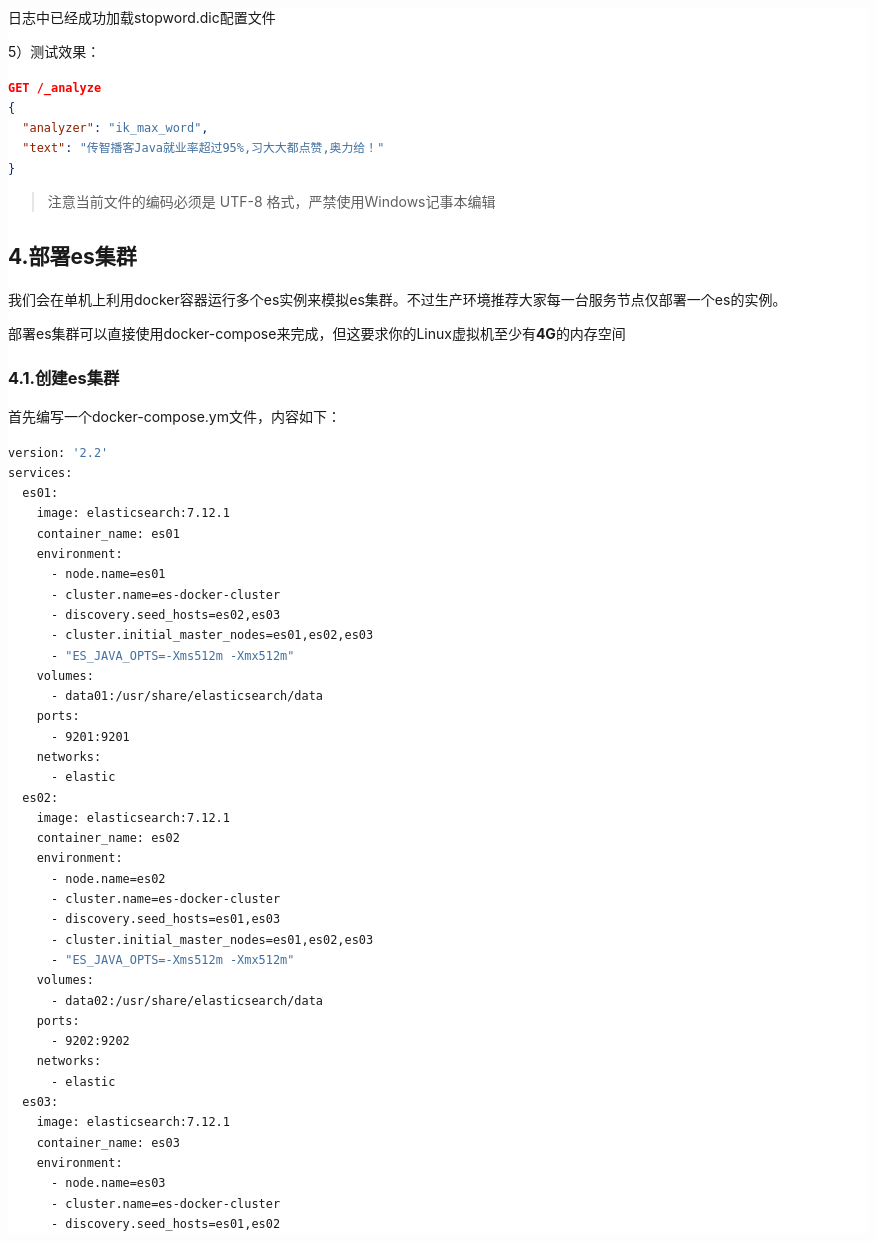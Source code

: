 日志中已经成功加载stopword.dic配置文件

5）测试效果：

```json
GET /_analyze
{
  "analyzer": "ik_max_word",
  "text": "传智播客Java就业率超过95%,习大大都点赞,奥力给！"
}
```

> 注意当前文件的编码必须是 UTF-8 格式，严禁使用Windows记事本编辑





## 4.部署es集群

我们会在单机上利用docker容器运行多个es实例来模拟es集群。不过生产环境推荐大家每一台服务节点仅部署一个es的实例。

部署es集群可以直接使用docker-compose来完成，但这要求你的Linux虚拟机至少有**4G**的内存空间

### 4.1.创建es集群

首先编写一个docker-compose.ym文件，内容如下：

```sh
version: '2.2'
services:
  es01:
    image: elasticsearch:7.12.1
    container_name: es01
    environment:
      - node.name=es01
      - cluster.name=es-docker-cluster
      - discovery.seed_hosts=es02,es03
      - cluster.initial_master_nodes=es01,es02,es03
      - "ES_JAVA_OPTS=-Xms512m -Xmx512m"
    volumes:
      - data01:/usr/share/elasticsearch/data
    ports:
      - 9201:9201
    networks:
      - elastic
  es02:
    image: elasticsearch:7.12.1
    container_name: es02
    environment:
      - node.name=es02
      - cluster.name=es-docker-cluster
      - discovery.seed_hosts=es01,es03
      - cluster.initial_master_nodes=es01,es02,es03
      - "ES_JAVA_OPTS=-Xms512m -Xmx512m"
    volumes:
      - data02:/usr/share/elasticsearch/data
    ports:
      - 9202:9202
    networks:
      - elastic
  es03:
    image: elasticsearch:7.12.1
    container_name: es03
    environment:
      - node.name=es03
      - cluster.name=es-docker-cluster
      - discovery.seed_hosts=es01,es02
```